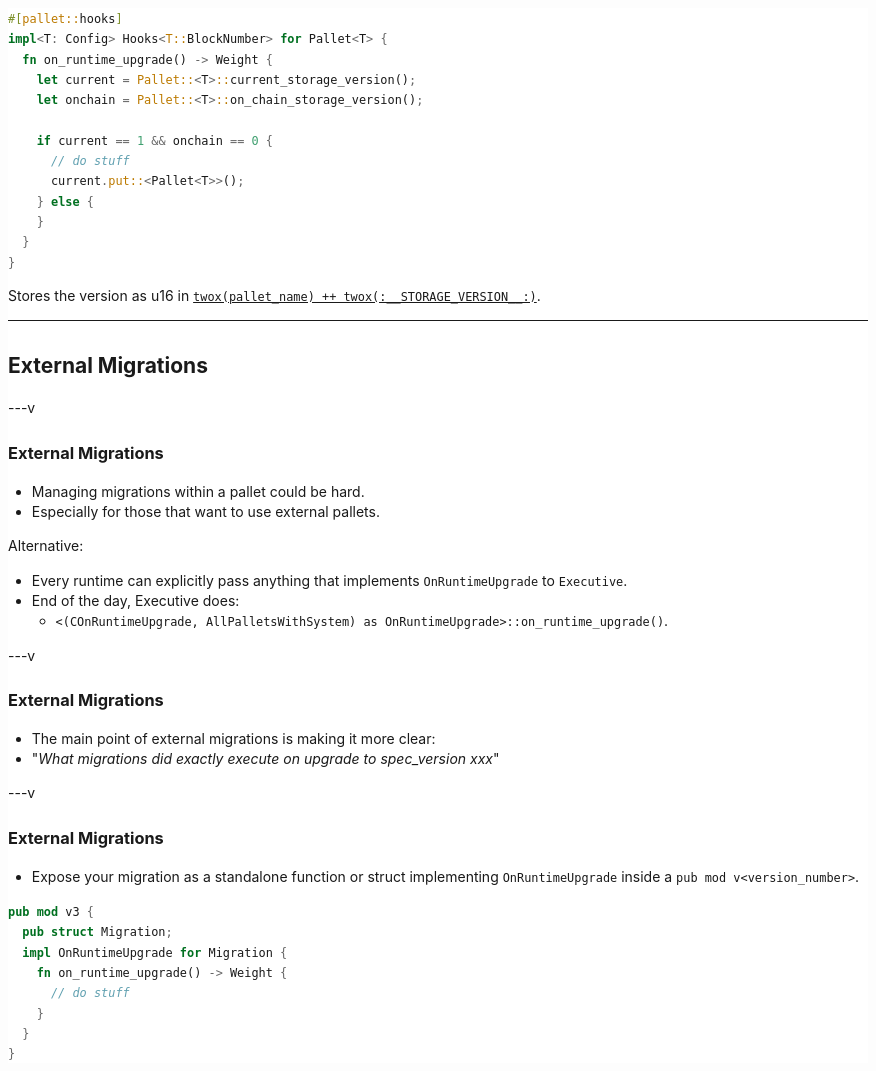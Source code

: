 ```rust
#[pallet::hooks]
impl<T: Config> Hooks<T::BlockNumber> for Pallet<T> {
  fn on_runtime_upgrade() -> Weight {
    let current = Pallet::<T>::current_storage_version();
    let onchain = Pallet::<T>::on_chain_storage_version();

    if current == 1 && onchain == 0 {
      // do stuff
      current.put::<Pallet<T>>();
    } else {
    }
  }
}

```

Stores the version as u16 in [`twox(pallet_name) ++ twox(:__STORAGE_VERSION__:)`](https://github.com/paritytech/substrate/blob/6d84315348d1fca9ca59454b9f37411c80e05ab4/frame/support/src/traits/metadata.rs#L155).

---

## External Migrations

---v

### External Migrations

- Managing migrations within a pallet could be hard.
- Especially for those that want to use external pallets.

Alternative:

- Every runtime can explicitly pass anything that implements `OnRuntimeUpgrade` to `Executive`.
- End of the day, Executive does:
  - `<(COnRuntimeUpgrade, AllPalletsWithSystem) as OnRuntimeUpgrade>::on_runtime_upgrade()`.



---v

### External Migrations

- The main point of external migrations is making it more clear:
- "_What migrations did exactly execute on upgrade to spec_version xxx_"

---v

### External Migrations

- Expose your migration as a standalone function or struct implementing `OnRuntimeUpgrade` inside a `pub mod v<version_number>`.

```rust
pub mod v3 {
  pub struct Migration;
  impl OnRuntimeUpgrade for Migration {
    fn on_runtime_upgrade() -> Weight {
      // do stuff
    }
  }
}
```
